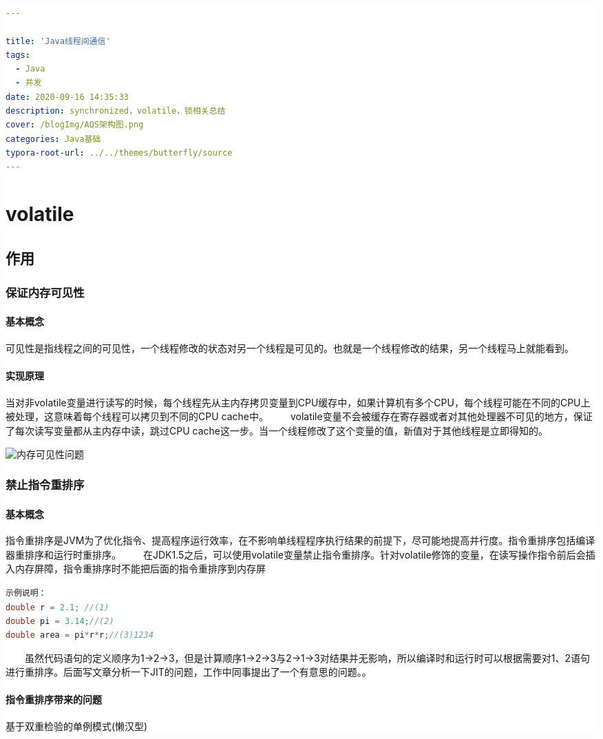 ```yaml
---

title: 'Java线程间通信'
tags:
  - Java
  - 并发
date: 2020-09-16 14:35:33
description: synchronized，volatile，锁相关总结
cover: /blogImg/AQS架构图.png
categories: Java基础
typora-root-url: ../../themes/butterfly/source
---
```


# volatile

## 作用

### 保证内存可见性

#### 基本概念

可见性是指线程之间的可见性，一个线程修改的状态对另一个线程是可见的。也就是一个线程修改的结果，另一个线程马上就能看到。

#### 实现原理

当对非volatile变量进行读写的时候，每个线程先从主内存拷贝变量到CPU缓存中，如果计算机有多个CPU，每个线程可能在不同的CPU上被处理，这意味着每个线程可以拷贝到不同的CPU cache中。
  volatile变量不会被缓存在寄存器或者对其他处理器不可见的地方，保证了每次读写变量都从主内存中读，跳过CPU cache这一步。当一个线程修改了这个变量的值，新值对于其他线程是立即得知的。

![内存可见性问题](/blogImg/volatile.png)

### 禁止指令重排序

#### 基本概念

指令重排序是JVM为了优化指令、提高程序运行效率，在不影响单线程程序执行结果的前提下，尽可能地提高并行度。指令重排序包括编译器重排序和运行时重排序。
  在JDK1.5之后，可以使用volatile变量禁止指令重排序。针对volatile修饰的变量，在读写操作指令前后会插入内存屏障，指令重排序时不能把后面的指令重排序到内存屏

```java
示例说明：
double r = 2.1; //(1) 
double pi = 3.14;//(2) 
double area = pi*r*r;//(3)1234
```

  虽然代码语句的定义顺序为1->2->3，但是计算顺序1->2->3与2->1->3对结果并无影响，所以编译时和运行时可以根据需要对1、2语句进行重排序。后面写文章分析一下JIT的问题，工作中同事提出了一个有意思的问题。。

#### 指令重排序带来的问题

基于双重检验的单例模式(懒汉型)
